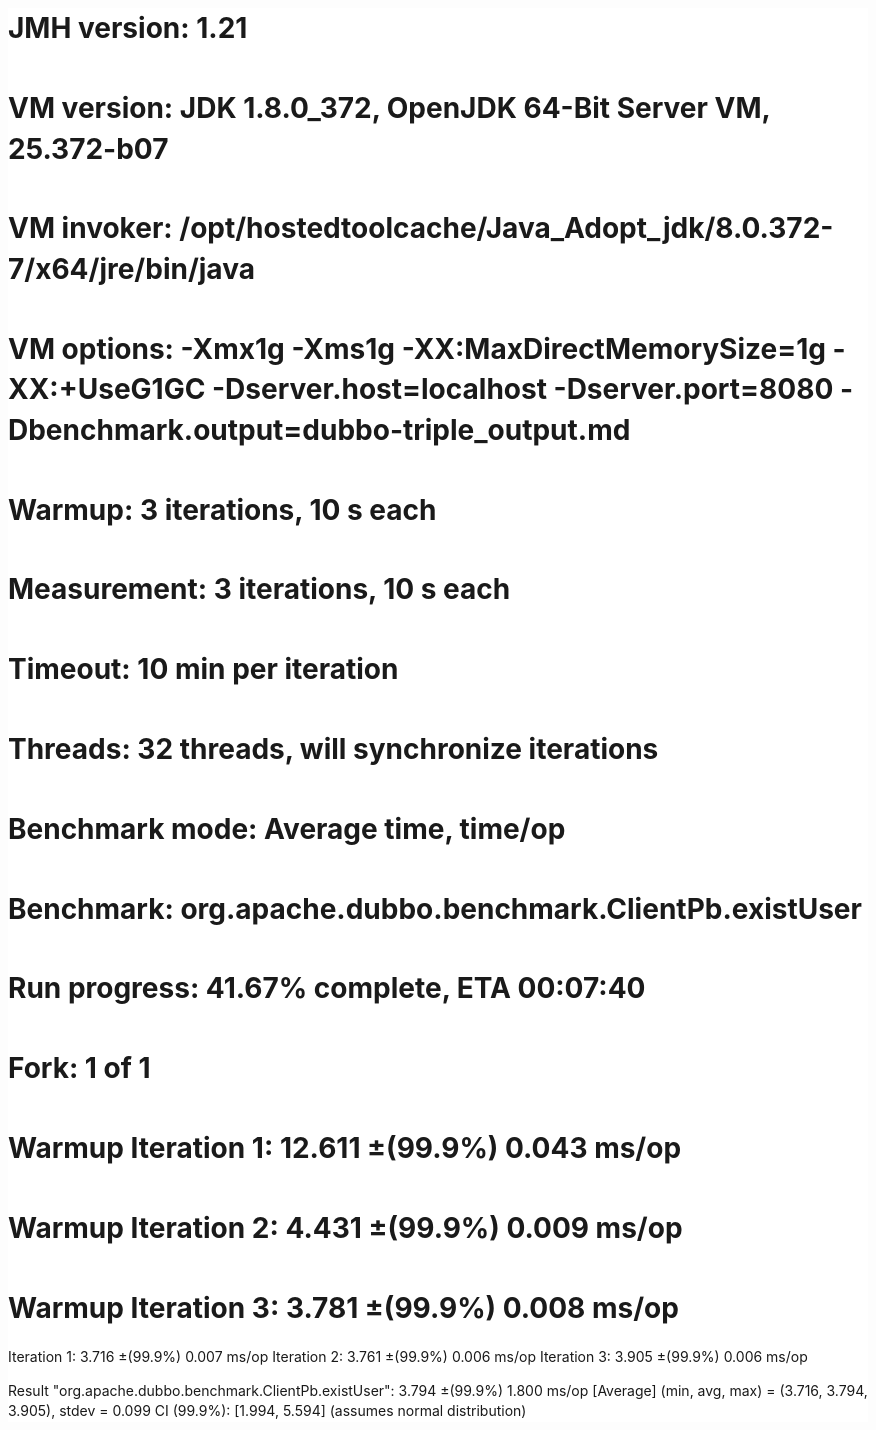 
# JMH version: 1.21
# VM version: JDK 1.8.0_372, OpenJDK 64-Bit Server VM, 25.372-b07
# VM invoker: /opt/hostedtoolcache/Java_Adopt_jdk/8.0.372-7/x64/jre/bin/java
# VM options: -Xmx1g -Xms1g -XX:MaxDirectMemorySize=1g -XX:+UseG1GC -Dserver.host=localhost -Dserver.port=8080 -Dbenchmark.output=dubbo-triple_output.md
# Warmup: 3 iterations, 10 s each
# Measurement: 3 iterations, 10 s each
# Timeout: 10 min per iteration
# Threads: 32 threads, will synchronize iterations
# Benchmark mode: Average time, time/op
# Benchmark: org.apache.dubbo.benchmark.ClientPb.existUser

# Run progress: 41.67% complete, ETA 00:07:40
# Fork: 1 of 1
# Warmup Iteration   1: 12.611 ±(99.9%) 0.043 ms/op
# Warmup Iteration   2: 4.431 ±(99.9%) 0.009 ms/op
# Warmup Iteration   3: 3.781 ±(99.9%) 0.008 ms/op
Iteration   1: 3.716 ±(99.9%) 0.007 ms/op
Iteration   2: 3.761 ±(99.9%) 0.006 ms/op
Iteration   3: 3.905 ±(99.9%) 0.006 ms/op


Result "org.apache.dubbo.benchmark.ClientPb.existUser":
  3.794 ±(99.9%) 1.800 ms/op [Average]
  (min, avg, max) = (3.716, 3.794, 3.905), stdev = 0.099
  CI (99.9%): [1.994, 5.594] (assumes normal distribution)
